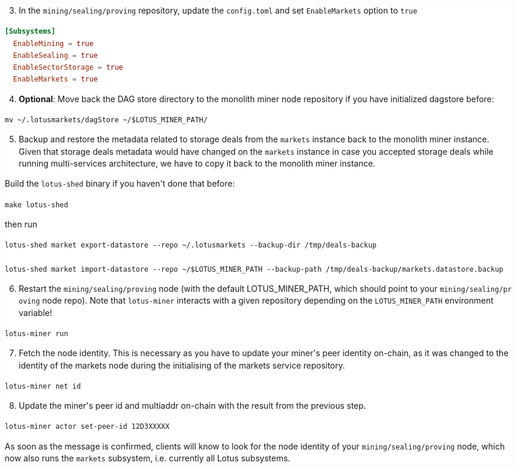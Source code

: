 3. In the `mining/sealing/proving` repository, update the `config.toml` and set `EnableMarkets` option to `true`
```toml
[Subsystems]
  EnableMining = true
  EnableSealing = true
  EnableSectorStorage = true
  EnableMarkets = true
```

4. **Optional**: Move back the DAG store directory to the monolith miner node repository if you have initialized dagstore before:

```shell
mv ~/.lotusmarkets/dagStore ~/$LOTUS_MINER_PATH/
```

5. Backup and restore the metadata related to storage deals from the `markets` instance back to the monolith miner instance. Given that storage deals metadata would have changed on the `markets` instance in case you accepted storage deals while running multi-services architecture, we have to copy it back to the monolith miner instance.

Build the `lotus-shed` binary if you haven't done that before:
```shell
make lotus-shed
```
then run

```shell
lotus-shed market export-datastore --repo ~/.lotusmarkets --backup-dir /tmp/deals-backup

lotus-shed market import-datastore --repo ~/$LOTUS_MINER_PATH --backup-path /tmp/deals-backup/markets.datastore.backup
```

6. Restart the `mining/sealing/proving` node (with the default LOTUS_MINER_PATH, which should point to your `mining/sealing/proving` node repo). Note that `lotus-miner` interacts with a given repository depending on the `LOTUS_MINER_PATH` environment variable!

```shell
lotus-miner run
```

7. Fetch the node identity. This is necessary as you have to update your miner's peer identity on-chain, as it was changed to the identity of the markets node during the initialising of the markets service repository.

```shell
lotus-miner net id
```

8. Update the miner's peer id and multiaddr on-chain with the result from the previous step.

```shell
lotus-miner actor set-peer-id 12D3XXXXX
```

As soon as the message is confirmed, clients will know to look for the node identity of your `mining/sealing/proving` node, which now also runs the `markets` subsystem, i.e. currently all Lotus subsystems.
